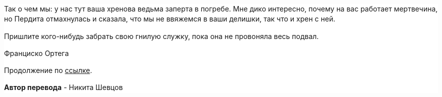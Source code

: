 Так о чем мы: у нас тут ваша хренова ведьма заперта в погребе. Мне дико интересно, почему на вас работает мертвечина, но Пердита отмахнулась и сказала, что мы не ввяжемся в ваши делишки, так что и хрен с ней.

Пришлите кого-нибудь забрать свою гнилую служку, пока она не провоняла весь подвал.

Франциско Ортега


Продолжение по [ссылке](http://malifaux.vercel.app/posts/post-75).


**Автор перевода** - Никита Шевцов

